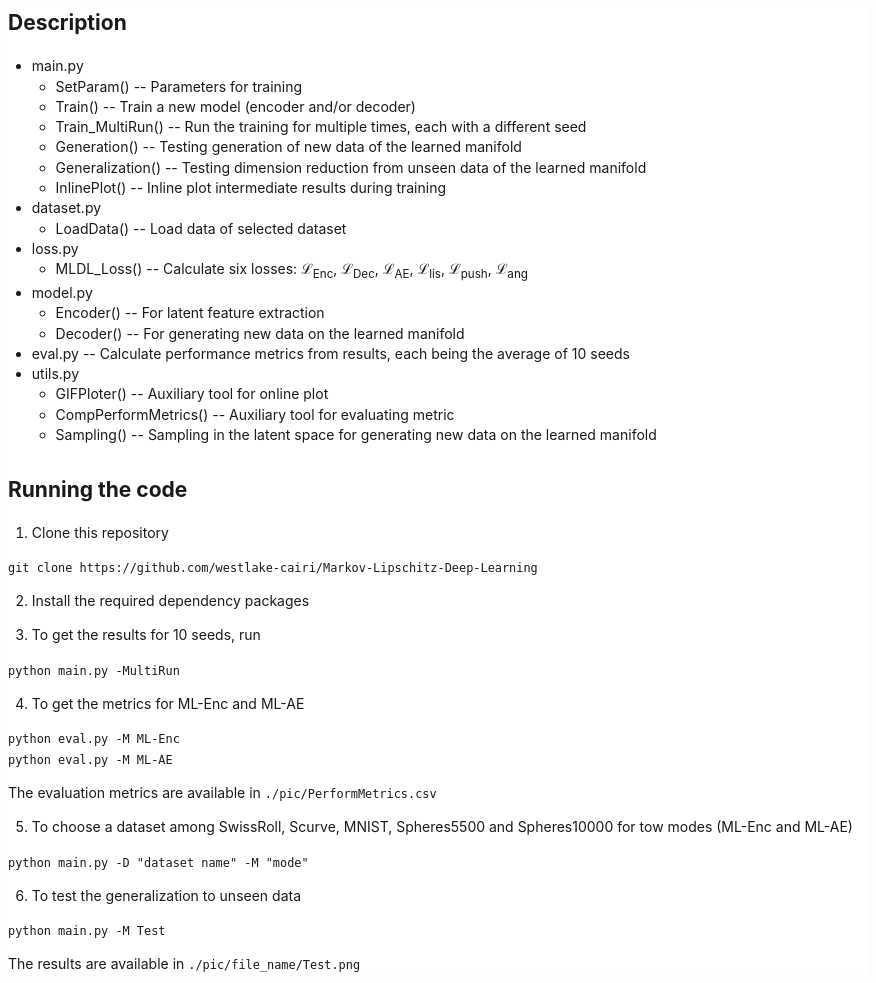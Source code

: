 ## Description

* main.py  
  * SetParam() -- Parameters for training
  * Train() -- Train a new model (encoder and/or decoder)
  * Train_MultiRun() -- Run the training for multiple times, each with a different seed
  * Generation() -- Testing generation of new data of the learned manifold
  * Generalization() -- Testing dimension reduction from unseen data of the learned manifold
  * InlinePlot() -- Inline plot intermediate results during training
* dataset.py  
  * LoadData() -- Load data of selected dataset
* loss.py  
  * MLDL_Loss() -- Calculate six losses: ℒ<sub>Enc</sub>, ℒ<sub>Dec</sub>, ℒ<sub>AE</sub>, ℒ<sub>lis</sub>, ℒ<sub>push</sub>, ℒ<sub>ang</sub>  
* model.py  
  * Encoder() -- For latent feature extraction
  * Decoder() -- For generating new data on the learned manifold 
* eval.py -- Calculate performance metrics from results, each being the average of 10 seeds
* utils.py  
  * GIFPloter() -- Auxiliary tool for online plot
  * CompPerformMetrics() -- Auxiliary tool for evaluating metric 
  * Sampling() -- Sampling in the latent space for generating new data on the learned manifold 

## Running the code

1. Clone this repository

  ```
  git clone https://github.com/westlake-cairi/Markov-Lipschitz-Deep-Learning
  ```

2. Install the required dependency packages

3. To get the results for 10 seeds, run

  ```
python main.py -MultiRun
  ```

4. To get the metrics for ML-Enc and ML-AE

  ```
  python eval.py -M ML-Enc
  python eval.py -M ML-AE
  ```
The evaluation metrics are available in `./pic/PerformMetrics.csv`

5. To choose a dataset among SwissRoll, Scurve, MNIST, Spheres5500 and Spheres10000 for tow modes (ML-Enc and ML-AE)

  ```
  python main.py -D "dataset name" -M "mode"
  ```
6. To test the generalization to unseen data
  ```
  python main.py -M Test
  ```
The results are available in `./pic/file_name/Test.png`

